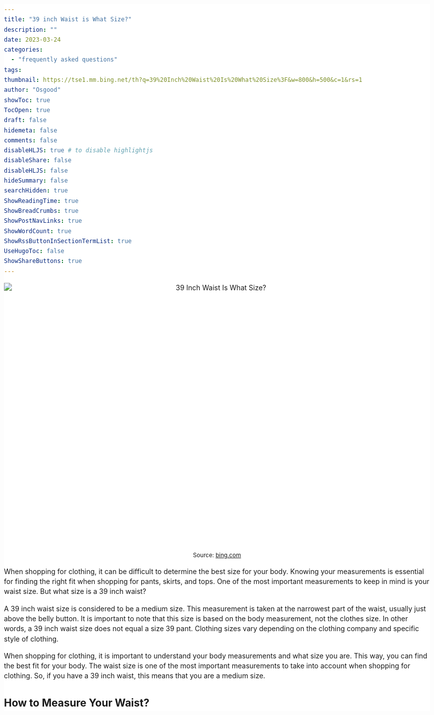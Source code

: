 ```yaml
---
title: "39 inch Waist is What Size?"
description: ""
date: 2023-03-24
categories:
  - "frequently asked questions" 
tags: 
thumbnail: https://tse1.mm.bing.net/th?q=39%20Inch%20Waist%20Is%20What%20Size%3F&w=800&h=500&c=1&rs=1
author: "Osgood"
showToc: true
TocOpen: true
draft: false
hidemeta: false
comments: false
disableHLJS: true # to disable highlightjs
disableShare: false
disableHLJS: false
hideSummary: false
searchHidden: true
ShowReadingTime: true
ShowBreadCrumbs: true
ShowPostNavLinks: true
ShowWordCount: true
ShowRssButtonInSectionTermList: true
UseHugoToc: false
ShowShareButtons: true
---
```


<center>
	<img src="https://tse1.mm.bing.net/th?q=39%20Inch%20Waist%20Is%20What%20Size%3F&w=800&h=500&c=1&rs=1" alt="39 Inch Waist Is What Size?" width="800" height="500" style="display: block; width: 100%; height: auto">
	<small>Source: <a href="https://www.bing.com" rel="nofollow">bing.com</a></small>
</center>

<p>When shopping for clothing, it can be difficult to determine the best size for your body. Knowing your measurements is essential for finding the right fit when shopping for pants, skirts, and tops. One of the most important measurements to keep in mind is your waist size. But what size is a 39 inch waist?</p>

<p>A 39 inch waist size is considered to be a medium size. This measurement is taken at the narrowest part of the waist, usually just above the belly button. It is important to note that this size is based on the body measurement, not the clothes size. In other words, a 39 inch waist size does not equal a size 39 pant. Clothing sizes vary depending on the clothing company and specific style of clothing.</p>

<p>When shopping for clothing, it is important to understand your body measurements and what size you are. This way, you can find the best fit for your body. The waist size is one of the most important measurements to take into account when shopping for clothing. So, if you have a 39 inch waist, this means that you are a medium size.</p>

<h2>How to Measure Your Waist?</h2>

